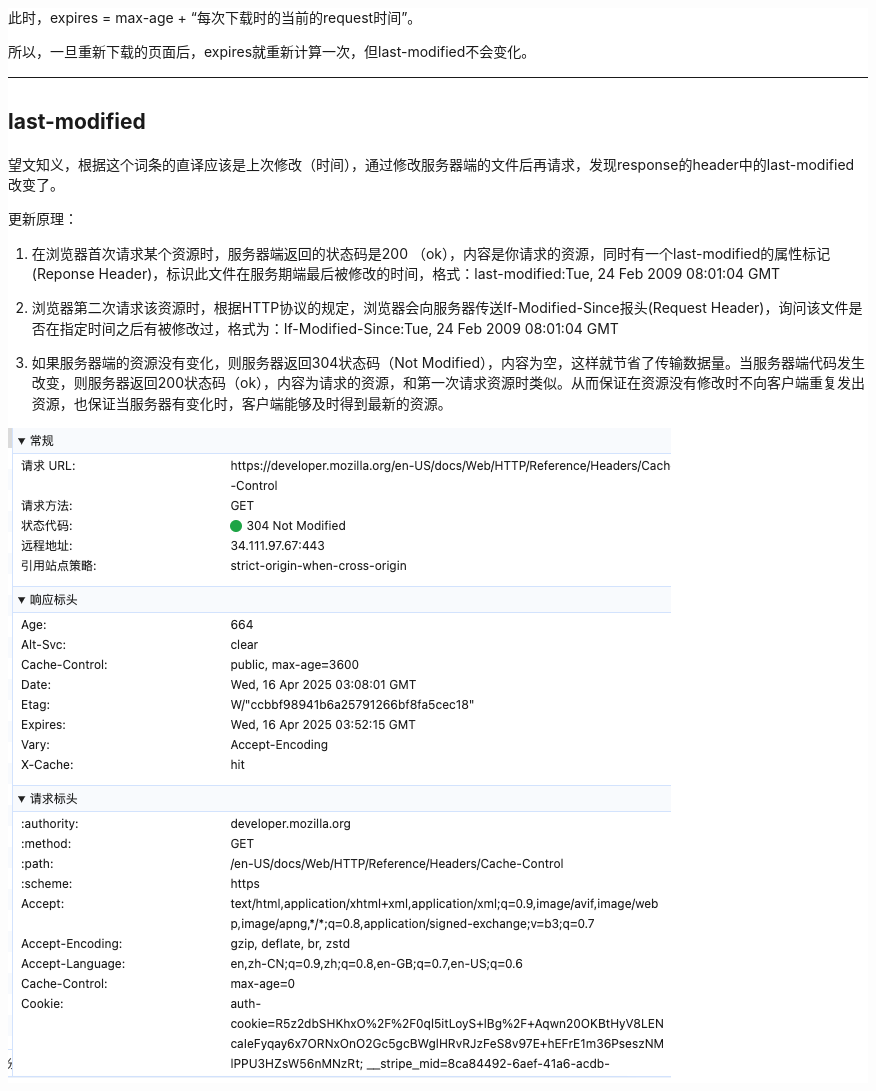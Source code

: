 此时，expires = max-age + “每次下载时的当前的request时间”。

所以，一旦重新下载的页面后，expires就重新计算一次，但last-modified不会变化。

---

## last-modified
望文知义，根据这个词条的直译应该是上次修改（时间），通过修改服务器端的文件后再请求，发现response的header中的last-modified改变了。

更新原理：

1. 在浏览器首次请求某个资源时，服务器端返回的状态码是200 （ok），内容是你请求的资源，同时有一个last-modified的属性标记(Reponse Header)，标识此文件在服务期端最后被修改的时间，格式：last-modified:Tue, 24 Feb 2009 08:01:04 GMT

2. 浏览器第二次请求该资源时，根据HTTP协议的规定，浏览器会向服务器传送If-Modified-Since报头(Request Header)，询问该文件是否在指定时间之后有被修改过，格式为：If-Modified-Since:Tue, 24 Feb 2009 08:01:04 GMT

3. 如果服务器端的资源没有变化，则服务器返回304状态码（Not Modified），内容为空，这样就节省了传输数据量。当服务器端代码发生改变，则服务器返回200状态码（ok），内容为请求的资源，和第一次请求资源时类似。从而保证在资源没有修改时不向客户端重复发出资源，也保证当服务器有变化时，客户端能够及时得到最新的资源。


<img src="./assets/304 and ma-age.png" />
